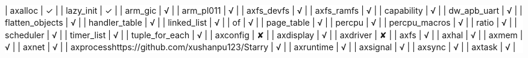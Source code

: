 | axalloc                                        | ✓        |
| lazy_init                                      | ✓        |
| arm_gic                                        | √        |
| arm_pl011                                      | √        |
| axfs_devfs                                     | √        |
| axfs_ramfs                                     | √        |
| capability                                     | √        |
| dw_apb_uart                                    | √        |
| flatten_objects                                | √        |
| handler_table                                  | √        |
| linked_list                                    | √        |
| of                                             | √        |
| page_table                                     | √        |
| percpu                                         | √        |
| percpu_macros                                  | √        |
| ratio                                          | √        |
| scheduler                                      | √        |
| timer_list                                     | √        |
| tuple_for_each                                 | √        |
| axconfig                                       | ✘        |
| axdisplay                                      | √        |
| axdriver                                       | ✘        |
| axfs                                           | √        |
| axhal                                          | √        |
| axmem                                          | √        |
| axnet                                          | √        |
| axprocesshttps://github.com/xushanpu123/Starry | √        |
| axruntime                                      | √        |
| axsignal                                       | √        |
| axsync                                         | √        |
| axtask                                         | √        |
